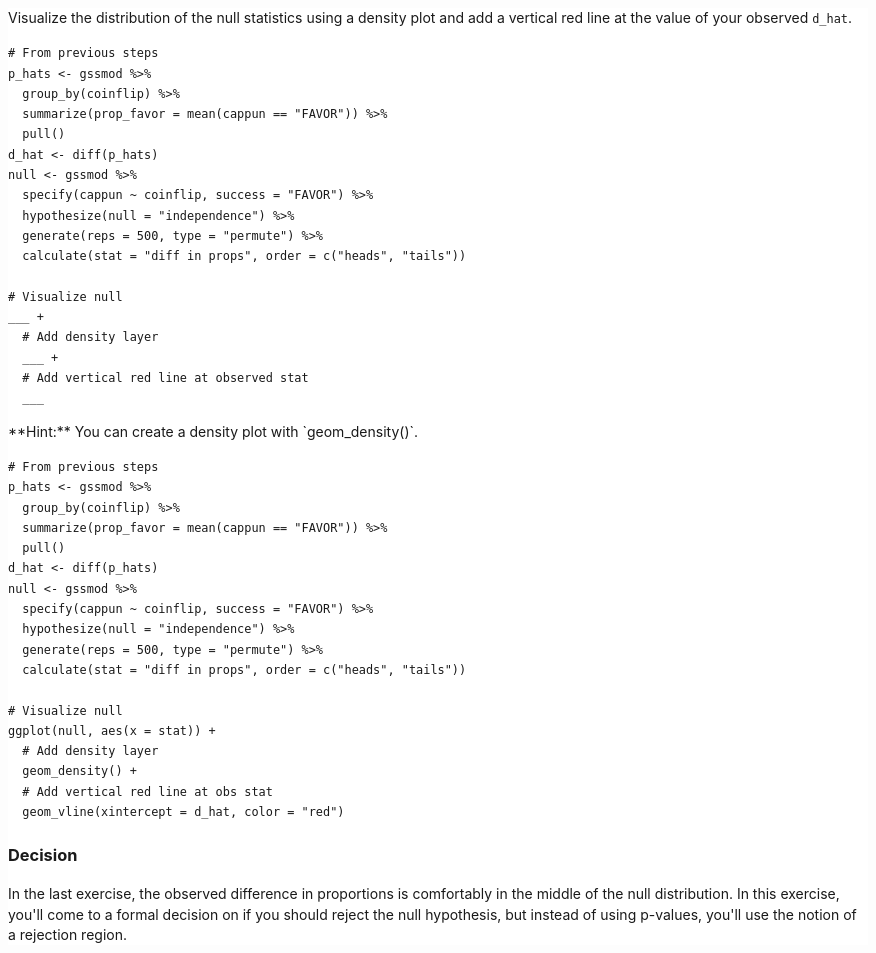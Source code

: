 Visualize the distribution of the null statistics using a density plot and add a vertical red line at the value of your observed `d_hat`.

```
# From previous steps
p_hats <- gssmod %>%
  group_by(coinflip) %>%
  summarize(prop_favor = mean(cappun == "FAVOR")) %>%
  pull()
d_hat <- diff(p_hats)
null <- gssmod %>%
  specify(cappun ~ coinflip, success = "FAVOR") %>%
  hypothesize(null = "independence") %>%
  generate(reps = 500, type = "permute") %>%
  calculate(stat = "diff in props", order = c("heads", "tails"))
  
# Visualize null
___ +
  # Add density layer
  ___ +
  # Add vertical red line at observed stat
  ___
```

<div id="ex20-hint">
**Hint:** You can create a density plot with `geom_density()`.
</div>

```
# From previous steps
p_hats <- gssmod %>%
  group_by(coinflip) %>%
  summarize(prop_favor = mean(cappun == "FAVOR")) %>%
  pull()
d_hat <- diff(p_hats)
null <- gssmod %>%
  specify(cappun ~ coinflip, success = "FAVOR") %>%
  hypothesize(null = "independence") %>%
  generate(reps = 500, type = "permute") %>%
  calculate(stat = "diff in props", order = c("heads", "tails"))
  
# Visualize null
ggplot(null, aes(x = stat)) +
  # Add density layer
  geom_density() +
  # Add vertical red line at obs stat
  geom_vline(xintercept = d_hat, color = "red")
```

### Decision

In the last exercise, the observed difference in proportions is comfortably in the middle of the null distribution. In this exercise, you'll come to a formal decision on if you should reject the null hypothesis, but instead of using p-values, you'll use the notion of a rejection region.
